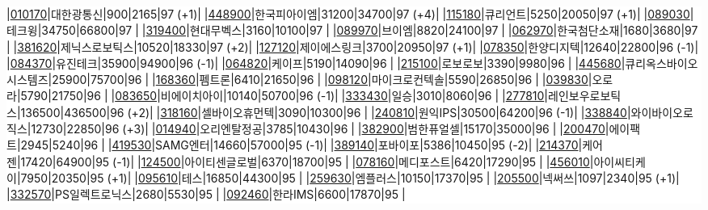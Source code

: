 |[010170](https://finance.daum.net/quotes/A010170)|대한광통신|900|2165|97 (+1)|
|[448900](https://finance.daum.net/quotes/A448900)|한국피아이엠|31200|34700|97 (+4)|
|[115180](https://finance.daum.net/quotes/A115180)|큐리언트|5250|20050|97 (+1)|
|[089030](https://finance.daum.net/quotes/A089030)|테크윙|34750|66800|97 |
|[319400](https://finance.daum.net/quotes/A319400)|현대무벡스|3160|10100|97 |
|[089970](https://finance.daum.net/quotes/A089970)|브이엠|8820|24100|97 |
|[062970](https://finance.daum.net/quotes/A062970)|한국첨단소재|1680|3680|97 |
|[381620](https://finance.daum.net/quotes/A381620)|제닉스로보틱스|10520|18330|97 (+2)|
|[127120](https://finance.daum.net/quotes/A127120)|제이에스링크|3700|20950|97 (+1)|
|[078350](https://finance.daum.net/quotes/A078350)|한양디지텍|12640|22800|96 (-1)|
|[084370](https://finance.daum.net/quotes/A084370)|유진테크|35900|94900|96 (-1)|
|[064820](https://finance.daum.net/quotes/A064820)|케이프|5190|14090|96 |
|[215100](https://finance.daum.net/quotes/A215100)|로보로보|3390|9980|96 |
|[445680](https://finance.daum.net/quotes/A445680)|큐리옥스바이오시스템즈|25900|75700|96 |
|[168360](https://finance.daum.net/quotes/A168360)|펨트론|6410|21650|96 |
|[098120](https://finance.daum.net/quotes/A098120)|마이크로컨텍솔|5590|26850|96 |
|[039830](https://finance.daum.net/quotes/A039830)|오로라|5790|21750|96 |
|[083650](https://finance.daum.net/quotes/A083650)|비에이치아이|10140|50700|96 (-1)|
|[333430](https://finance.daum.net/quotes/A333430)|일승|3010|8060|96 |
|[277810](https://finance.daum.net/quotes/A277810)|레인보우로보틱스|136500|436500|96 (+2)|
|[318160](https://finance.daum.net/quotes/A318160)|셀바이오휴먼텍|3090|10300|96 |
|[240810](https://finance.daum.net/quotes/A240810)|원익IPS|30500|64200|96 (-1)|
|[338840](https://finance.daum.net/quotes/A338840)|와이바이오로직스|12730|22850|96 (+3)|
|[014940](https://finance.daum.net/quotes/A014940)|오리엔탈정공|3785|10430|96 |
|[382900](https://finance.daum.net/quotes/A382900)|범한퓨얼셀|15170|35000|96 |
|[200470](https://finance.daum.net/quotes/A200470)|에이팩트|2945|5240|96 |
|[419530](https://finance.daum.net/quotes/A419530)|SAMG엔터|14660|57000|95 (-1)|
|[389140](https://finance.daum.net/quotes/A389140)|포바이포|5386|10450|95 (-2)|
|[214370](https://finance.daum.net/quotes/A214370)|케어젠|17420|64900|95 (-1)|
|[124500](https://finance.daum.net/quotes/A124500)|아이티센글로벌|6370|18700|95 |
|[078160](https://finance.daum.net/quotes/A078160)|메디포스트|6420|17290|95 |
|[456010](https://finance.daum.net/quotes/A456010)|아이씨티케이|7950|20350|95 (+1)|
|[095610](https://finance.daum.net/quotes/A095610)|테스|16850|44300|95 |
|[259630](https://finance.daum.net/quotes/A259630)|엠플러스|10150|17370|95 |
|[205500](https://finance.daum.net/quotes/A205500)|넥써쓰|1097|2340|95 (+1)|
|[332570](https://finance.daum.net/quotes/A332570)|PS일렉트로닉스|2680|5530|95 |
|[092460](https://finance.daum.net/quotes/A092460)|한라IMS|6600|17870|95 |